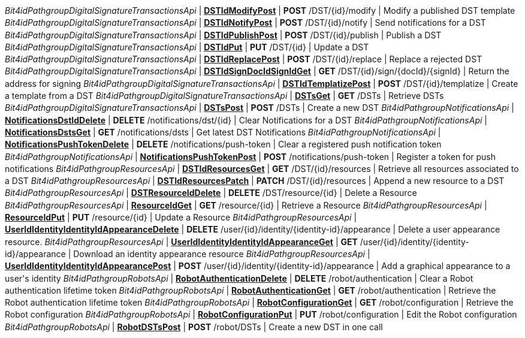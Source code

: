 *Bit4idPathgroupDigitalSignatureTransactionsApi* | [**DSTIdModifyPost**](docs/Bit4idPathgroupDigitalSignatureTransactionsApi.md#dstidmodifypost) | **POST** /DST/{id}/modify | Modify a published DST template
*Bit4idPathgroupDigitalSignatureTransactionsApi* | [**DSTIdNotifyPost**](docs/Bit4idPathgroupDigitalSignatureTransactionsApi.md#dstidnotifypost) | **POST** /DST/{id}/notify | Send notifications for a DST
*Bit4idPathgroupDigitalSignatureTransactionsApi* | [**DSTIdPublishPost**](docs/Bit4idPathgroupDigitalSignatureTransactionsApi.md#dstidpublishpost) | **POST** /DST/{id}/publish | Publish a DST
*Bit4idPathgroupDigitalSignatureTransactionsApi* | [**DSTIdPut**](docs/Bit4idPathgroupDigitalSignatureTransactionsApi.md#dstidput) | **PUT** /DST/{id} | Update a DST
*Bit4idPathgroupDigitalSignatureTransactionsApi* | [**DSTIdReplacePost**](docs/Bit4idPathgroupDigitalSignatureTransactionsApi.md#dstidreplacepost) | **POST** /DST/{id}/replace | Replace a rejected DST
*Bit4idPathgroupDigitalSignatureTransactionsApi* | [**DSTIdSignDocIdSignIdGet**](docs/Bit4idPathgroupDigitalSignatureTransactionsApi.md#dstidsigndocidsignidget) | **GET** /DST/{id}/sign/{docId}/{signId} | Return the address for signing
*Bit4idPathgroupDigitalSignatureTransactionsApi* | [**DSTIdTemplatizePost**](docs/Bit4idPathgroupDigitalSignatureTransactionsApi.md#dstidtemplatizepost) | **POST** /DST/{id}/templatize | Create a template from a DST
*Bit4idPathgroupDigitalSignatureTransactionsApi* | [**DSTsGet**](docs/Bit4idPathgroupDigitalSignatureTransactionsApi.md#dstsget) | **GET** /DSTs | Retrieve DSTs
*Bit4idPathgroupDigitalSignatureTransactionsApi* | [**DSTsPost**](docs/Bit4idPathgroupDigitalSignatureTransactionsApi.md#dstspost) | **POST** /DSTs | Create a new DST
*Bit4idPathgroupNotificationsApi* | [**NotificationsDstIdDelete**](docs/Bit4idPathgroupNotificationsApi.md#notificationsdstiddelete) | **DELETE** /notifications/dst/{id} | Clear Notifications for a DST
*Bit4idPathgroupNotificationsApi* | [**NotificationsDstsGet**](docs/Bit4idPathgroupNotificationsApi.md#notificationsdstsget) | **GET** /notifications/dsts | Get latest DST Notifications
*Bit4idPathgroupNotificationsApi* | [**NotificationsPushTokenDelete**](docs/Bit4idPathgroupNotificationsApi.md#notificationspushtokendelete) | **DELETE** /notifications/push-token | Clear a registered push notification token
*Bit4idPathgroupNotificationsApi* | [**NotificationsPushTokenPost**](docs/Bit4idPathgroupNotificationsApi.md#notificationspushtokenpost) | **POST** /notifications/push-token | Register a token for push notifications
*Bit4idPathgroupResourcesApi* | [**DSTIdResourcesGet**](docs/Bit4idPathgroupResourcesApi.md#dstidresourcesget) | **GET** /DST/{id}/resources | Retrieve all resources associated to a DST
*Bit4idPathgroupResourcesApi* | [**DSTIdResourcesPatch**](docs/Bit4idPathgroupResourcesApi.md#dstidresourcespatch) | **PATCH** /DST/{id}/resources | Append a new resource to a DST
*Bit4idPathgroupResourcesApi* | [**DSTResourceIdDelete**](docs/Bit4idPathgroupResourcesApi.md#dstresourceiddelete) | **DELETE** /DST/resource/{id} | Delete a Resource
*Bit4idPathgroupResourcesApi* | [**ResourceIdGet**](docs/Bit4idPathgroupResourcesApi.md#resourceidget) | **GET** /resource/{id} | Retrieve a Resource
*Bit4idPathgroupResourcesApi* | [**ResourceIdPut**](docs/Bit4idPathgroupResourcesApi.md#resourceidput) | **PUT** /resource/{id} | Update a Resource
*Bit4idPathgroupResourcesApi* | [**UserIdIdentityIdentityIdAppearanceDelete**](docs/Bit4idPathgroupResourcesApi.md#userididentityidentityidappearancedelete) | **DELETE** /user/{id}/identity/{identity-id}/appearance | Delete a user appearance resource.
*Bit4idPathgroupResourcesApi* | [**UserIdIdentityIdentityIdAppearanceGet**](docs/Bit4idPathgroupResourcesApi.md#userididentityidentityidappearanceget) | **GET** /user/{id}/identity/{identity-id}/appearance | Download an identity appearance resource
*Bit4idPathgroupResourcesApi* | [**UserIdIdentityIdentityIdAppearancePost**](docs/Bit4idPathgroupResourcesApi.md#userididentityidentityidappearancepost) | **POST** /user/{id}/identity/{identity-id}/appearance | Add a graphical appearance to a user's identity
*Bit4idPathgroupRobotsApi* | [**RobotAuthenticationDelete**](docs/Bit4idPathgroupRobotsApi.md#robotauthenticationdelete) | **DELETE** /robot/authentication | Clear a Robot authentication lifetime token
*Bit4idPathgroupRobotsApi* | [**RobotAuthenticationGet**](docs/Bit4idPathgroupRobotsApi.md#robotauthenticationget) | **GET** /robot/authentication | Retrieve the Robot authentication lifetime token
*Bit4idPathgroupRobotsApi* | [**RobotConfigurationGet**](docs/Bit4idPathgroupRobotsApi.md#robotconfigurationget) | **GET** /robot/configuration | Retrieve the Robot configuration
*Bit4idPathgroupRobotsApi* | [**RobotConfigurationPut**](docs/Bit4idPathgroupRobotsApi.md#robotconfigurationput) | **PUT** /robot/configuration | Edit the Robot configuration
*Bit4idPathgroupRobotsApi* | [**RobotDSTsPost**](docs/Bit4idPathgroupRobotsApi.md#robotdstspost) | **POST** /robot/DSTs | Create a new DST in one call